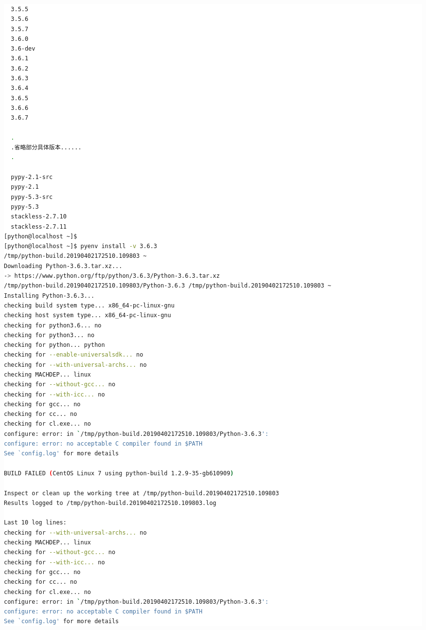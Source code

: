 ```bash
  3.5.5
  3.5.6
  3.5.7
  3.6.0
  3.6-dev
  3.6.1
  3.6.2
  3.6.3
  3.6.4
  3.6.5
  3.6.6
  3.6.7

  .
  .省略部分具体版本......
  .

  pypy-2.1-src
  pypy-2.1
  pypy-5.3-src
  pypy-5.3
  stackless-2.7.10
  stackless-2.7.11
[python@localhost ~]$
[python@localhost ~]$ pyenv install -v 3.6.3
/tmp/python-build.20190402172510.109803 ~
Downloading Python-3.6.3.tar.xz...
-> https://www.python.org/ftp/python/3.6.3/Python-3.6.3.tar.xz
/tmp/python-build.20190402172510.109803/Python-3.6.3 /tmp/python-build.20190402172510.109803 ~
Installing Python-3.6.3...
checking build system type... x86_64-pc-linux-gnu
checking host system type... x86_64-pc-linux-gnu
checking for python3.6... no
checking for python3... no
checking for python... python
checking for --enable-universalsdk... no
checking for --with-universal-archs... no
checking MACHDEP... linux
checking for --without-gcc... no
checking for --with-icc... no
checking for gcc... no
checking for cc... no
checking for cl.exe... no
configure: error: in `/tmp/python-build.20190402172510.109803/Python-3.6.3':
configure: error: no acceptable C compiler found in $PATH
See `config.log' for more details

BUILD FAILED (CentOS Linux 7 using python-build 1.2.9-35-gb610909)

Inspect or clean up the working tree at /tmp/python-build.20190402172510.109803
Results logged to /tmp/python-build.20190402172510.109803.log

Last 10 log lines:
checking for --with-universal-archs... no
checking MACHDEP... linux
checking for --without-gcc... no
checking for --with-icc... no
checking for gcc... no
checking for cc... no
checking for cl.exe... no
configure: error: in `/tmp/python-build.20190402172510.109803/Python-3.6.3':
configure: error: no acceptable C compiler found in $PATH
See `config.log' for more details
```